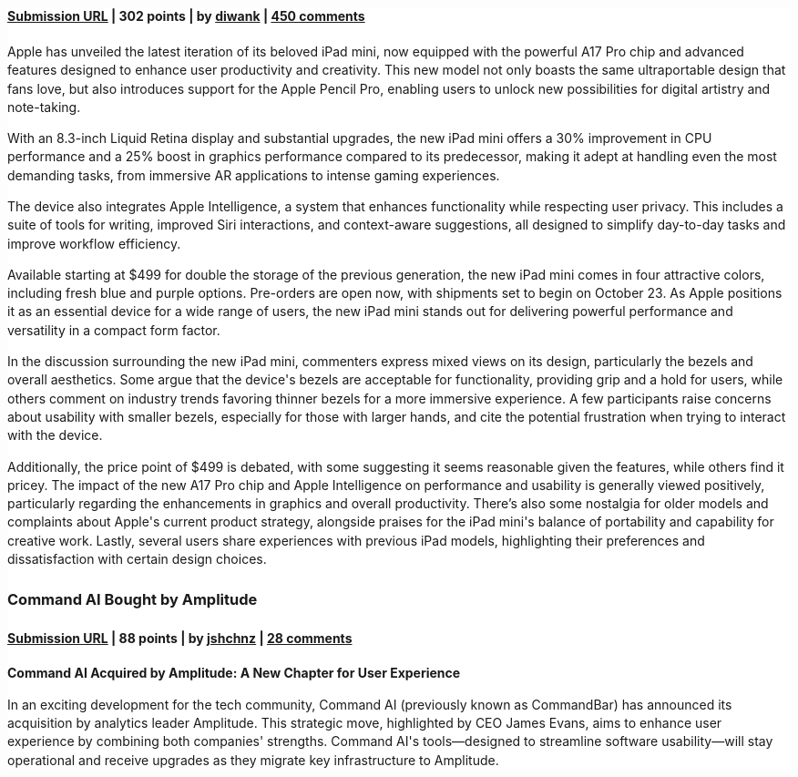 #### [Submission URL](https://www.apple.com/newsroom/2024/10/apple-introduces-powerful-new-ipad-mini-built-for-apple-intelligence/) | 302 points | by [diwank](https://news.ycombinator.com/user?id=diwank) | [450 comments](https://news.ycombinator.com/item?id=41849058)

Apple has unveiled the latest iteration of its beloved iPad mini, now equipped with the powerful A17 Pro chip and advanced features designed to enhance user productivity and creativity. This new model not only boasts the same ultraportable design that fans love, but also introduces support for the Apple Pencil Pro, enabling users to unlock new possibilities for digital artistry and note-taking.

With an 8.3-inch Liquid Retina display and substantial upgrades, the new iPad mini offers a 30% improvement in CPU performance and a 25% boost in graphics performance compared to its predecessor, making it adept at handling even the most demanding tasks, from immersive AR applications to intense gaming experiences.

The device also integrates Apple Intelligence, a system that enhances functionality while respecting user privacy. This includes a suite of tools for writing, improved Siri interactions, and context-aware suggestions, all designed to simplify day-to-day tasks and improve workflow efficiency.

Available starting at $499 for double the storage of the previous generation, the new iPad mini comes in four attractive colors, including fresh blue and purple options. Pre-orders are open now, with shipments set to begin on October 23. As Apple positions it as an essential device for a wide range of users, the new iPad mini stands out for delivering powerful performance and versatility in a compact form factor.

In the discussion surrounding the new iPad mini, commenters express mixed views on its design, particularly the bezels and overall aesthetics. Some argue that the device's bezels are acceptable for functionality, providing grip and a hold for users, while others comment on industry trends favoring thinner bezels for a more immersive experience. A few participants raise concerns about usability with smaller bezels, especially for those with larger hands, and cite the potential frustration when trying to interact with the device. 

Additionally, the price point of $499 is debated, with some suggesting it seems reasonable given the features, while others find it pricey. The impact of the new A17 Pro chip and Apple Intelligence on performance and usability is generally viewed positively, particularly regarding the enhancements in graphics and overall productivity. There’s also some nostalgia for older models and complaints about Apple's current product strategy, alongside praises for the iPad mini's balance of portability and capability for creative work. Lastly, several users share experiences with previous iPad models, highlighting their preferences and dissatisfaction with certain design choices.

### Command AI Bought by Amplitude

#### [Submission URL](https://www.command.ai/blog/command-ai-is-now-part-of-amplitude/) | 88 points | by [jshchnz](https://news.ycombinator.com/user?id=jshchnz) | [28 comments](https://news.ycombinator.com/item?id=41849907)

**Command AI Acquired by Amplitude: A New Chapter for User Experience**

In an exciting development for the tech community, Command AI (previously known as CommandBar) has announced its acquisition by analytics leader Amplitude. This strategic move, highlighted by CEO James Evans, aims to enhance user experience by combining both companies' strengths. Command AI's tools—designed to streamline software usability—will stay operational and receive upgrades as they migrate key infrastructure to Amplitude. 
